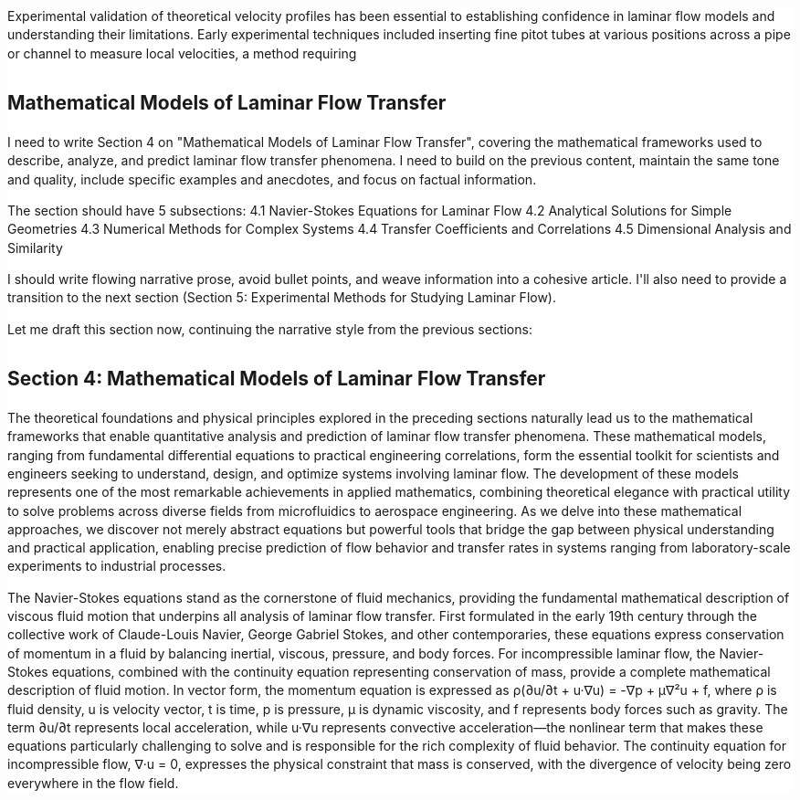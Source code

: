Experimental validation of theoretical velocity profiles has been essential to establishing confidence in laminar flow models and understanding their limitations. Early experimental techniques included inserting fine pitot tubes at various positions across a pipe or channel to measure local velocities, a method requiring

## Mathematical Models of Laminar Flow Transfer

<think>I need to write Section 4 on "Mathematical Models of Laminar Flow Transfer", covering the mathematical frameworks used to describe, analyze, and predict laminar flow transfer phenomena. I need to build on the previous content, maintain the same tone and quality, include specific examples and anecdotes, and focus on factual information.

The section should have 5 subsections:
4.1 Navier-Stokes Equations for Laminar Flow
4.2 Analytical Solutions for Simple Geometries
4.3 Numerical Methods for Complex Systems
4.4 Transfer Coefficients and Correlations
4.5 Dimensional Analysis and Similarity

I should write flowing narrative prose, avoid bullet points, and weave information into a cohesive article. I'll also need to provide a transition to the next section (Section 5: Experimental Methods for Studying Laminar Flow).

Let me draft this section now, continuing the narrative style from the previous sections:

## Section 4: Mathematical Models of Laminar Flow Transfer

The theoretical foundations and physical principles explored in the preceding sections naturally lead us to the mathematical frameworks that enable quantitative analysis and prediction of laminar flow transfer phenomena. These mathematical models, ranging from fundamental differential equations to practical engineering correlations, form the essential toolkit for scientists and engineers seeking to understand, design, and optimize systems involving laminar flow. The development of these models represents one of the most remarkable achievements in applied mathematics, combining theoretical elegance with practical utility to solve problems across diverse fields from microfluidics to aerospace engineering. As we delve into these mathematical approaches, we discover not merely abstract equations but powerful tools that bridge the gap between physical understanding and practical application, enabling precise prediction of flow behavior and transfer rates in systems ranging from laboratory-scale experiments to industrial processes.

The Navier-Stokes equations stand as the cornerstone of fluid mechanics, providing the fundamental mathematical description of viscous fluid motion that underpins all analysis of laminar flow transfer. First formulated in the early 19th century through the collective work of Claude-Louis Navier, George Gabriel Stokes, and other contemporaries, these equations express conservation of momentum in a fluid by balancing inertial, viscous, pressure, and body forces. For incompressible laminar flow, the Navier-Stokes equations, combined with the continuity equation representing conservation of mass, provide a complete mathematical description of fluid motion. In vector form, the momentum equation is expressed as ρ(∂u/∂t + u·∇u) = -∇p + μ∇²u + f, where ρ is fluid density, u is velocity vector, t is time, p is pressure, μ is dynamic viscosity, and f represents body forces such as gravity. The term ∂u/∂t represents local acceleration, while u·∇u represents convective acceleration—the nonlinear term that makes these equations particularly challenging to solve and is responsible for the rich complexity of fluid behavior. The continuity equation for incompressible flow, ∇·u = 0, expresses the physical constraint that mass is conserved, with the divergence of velocity being zero everywhere in the flow field.
